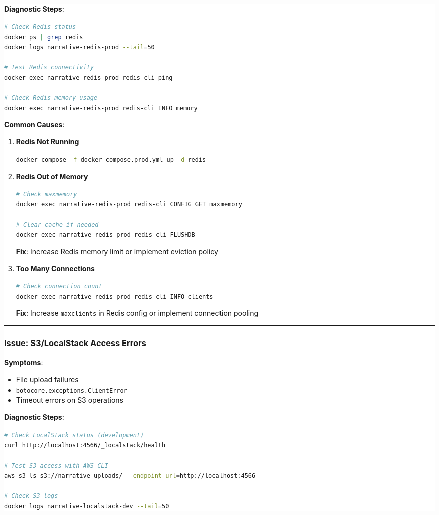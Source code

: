 **Diagnostic Steps**:
```bash
# Check Redis status
docker ps | grep redis
docker logs narrative-redis-prod --tail=50

# Test Redis connectivity
docker exec narrative-redis-prod redis-cli ping

# Check Redis memory usage
docker exec narrative-redis-prod redis-cli INFO memory
```

**Common Causes**:

1. **Redis Not Running**
   ```bash
   docker compose -f docker-compose.prod.yml up -d redis
   ```

2. **Redis Out of Memory**
   ```bash
   # Check maxmemory
   docker exec narrative-redis-prod redis-cli CONFIG GET maxmemory

   # Clear cache if needed
   docker exec narrative-redis-prod redis-cli FLUSHDB
   ```
   **Fix**: Increase Redis memory limit or implement eviction policy

3. **Too Many Connections**
   ```bash
   # Check connection count
   docker exec narrative-redis-prod redis-cli INFO clients
   ```
   **Fix**: Increase `maxclients` in Redis config or implement connection pooling

---

### Issue: S3/LocalStack Access Errors

**Symptoms**:
- File upload failures
- `botocore.exceptions.ClientError`
- Timeout errors on S3 operations

**Diagnostic Steps**:
```bash
# Check LocalStack status (development)
curl http://localhost:4566/_localstack/health

# Test S3 access with AWS CLI
aws s3 ls s3://narrative-uploads/ --endpoint-url=http://localhost:4566

# Check S3 logs
docker logs narrative-localstack-dev --tail=50
```
